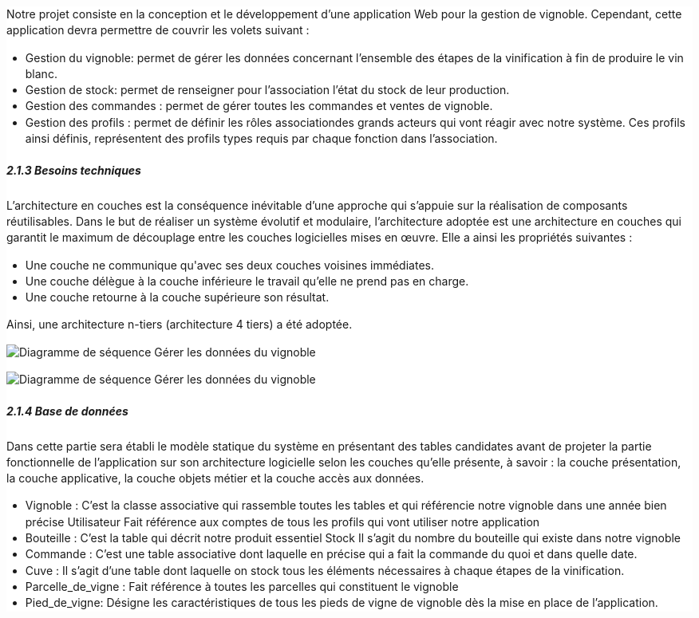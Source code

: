Notre projet consiste en la conception et le développement d’une application Web pour la gestion de vignoble. Cependant, cette application devra permettre de couvrir les volets suivant :
- Gestion du vignoble: permet de gérer les données concernant l’ensemble des étapes de la vinification à fin de produire le vin blanc.
- Gestion de stock: permet de renseigner pour l’association l’état du stock de leur production.
- Gestion des commandes : permet de gérer toutes les commandes et ventes de vignoble.
- Gestion des profils : permet de définir les rôles associationdes grands acteurs qui vont réagir avec notre système. Ces profils ainsi définis, représentent des profils types requis par chaque fonction dans l’association.

##### 2.1.3 Besoins techniques

L’architecture en couches est la conséquence inévitable d’une approche qui s’appuie sur la réalisation de composants réutilisables.
Dans le but de réaliser un système évolutif et modulaire, l’architecture adoptée est une architecture en couches qui garantit le maximum de découplage entre les couches logicielles mises en œuvre. Elle a ainsi les propriétés suivantes :
- Une couche ne communique qu'avec ses deux couches voisines immédiates.
- Une couche délègue à la couche inférieure le travail qu’elle ne prend pas en charge.
- Une couche retourne à la couche supérieure son résultat.

Ainsi, une architecture n-tiers (architecture 4 tiers) a été adoptée.

![Diagramme de séquence Gérer les données du vignoble](Images/UseCaseDiagramDetailSolution "Gérer les données du vignoble")

![Diagramme de séquence Gérer les données du vignoble](Images/SequenceDiagramGererDonneesVignoble "Gérer les données du vignoble")


##### 2.1.4 Base de données

Dans cette partie sera établi le modèle statique du système en présentant des tables candidates avant de projeter la partie fonctionnelle de l’application sur son architecture logicielle selon les couches qu’elle présente, à savoir : la couche présentation, la couche applicative, la couche objets métier et la couche accès aux données.

- Vignoble :
C’est la classe associative qui rassemble toutes les tables et qui référencie notre vignoble dans une année bien précise 
Utilisateur
Fait référence aux comptes de tous les profils qui vont utiliser notre application
- Bouteille :
C’est la table qui décrit notre produit essentiel 
Stock
Il s’agit du nombre du bouteille qui existe dans notre vignoble 
- Commande :
C’est une table associative dont laquelle en précise qui a fait la commande du quoi et dans quelle date.
- Cuve :
Il s’agit d’une table dont laquelle on stock tous les éléments nécessaires à chaque étapes de la vinification.
- Parcelle_de_vigne :
Fait référence à toutes les parcelles qui constituent le vignoble
- Pied_de_vigne:
Désigne les caractéristiques de tous les pieds de vigne de vignoble dès la mise en place de l’application.
